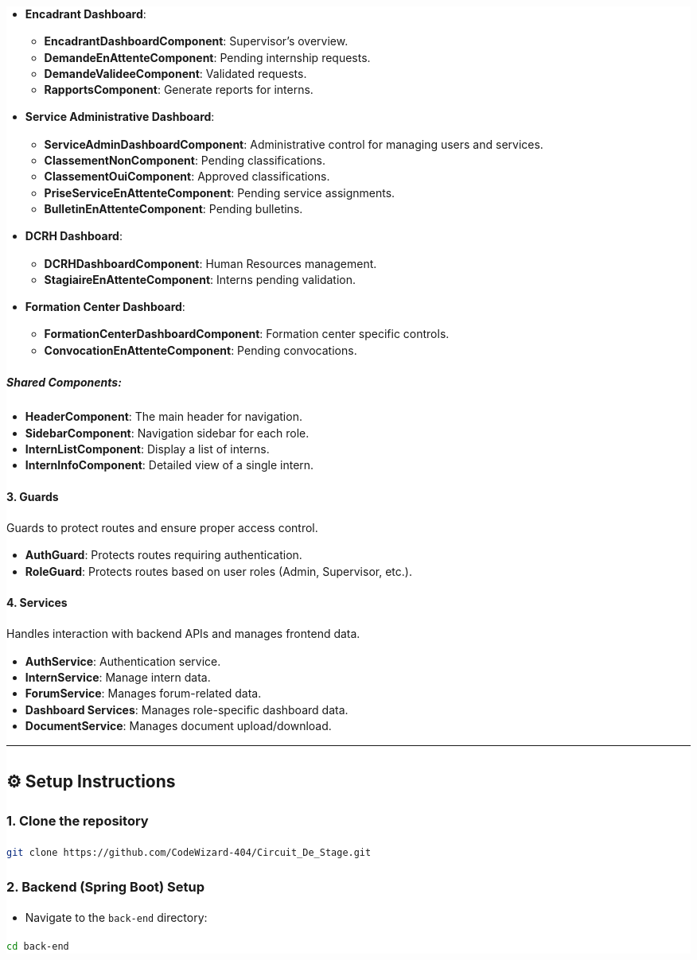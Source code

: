 - **Encadrant Dashboard**:
  - **EncadrantDashboardComponent**: Supervisor’s overview.
  - **DemandeEnAttenteComponent**: Pending internship requests.
  - **DemandeValideeComponent**: Validated requests.
  - **RapportsComponent**: Generate reports for interns.

- **Service Administrative Dashboard**:
  - **ServiceAdminDashboardComponent**: Administrative control for managing users and services.
  - **ClassementNonComponent**: Pending classifications.
  - **ClassementOuiComponent**: Approved classifications.
  - **PriseServiceEnAttenteComponent**: Pending service assignments.
  - **BulletinEnAttenteComponent**: Pending bulletins.

- **DCRH Dashboard**:
  - **DCRHDashboardComponent**: Human Resources management.
  - **StagiaireEnAttenteComponent**: Interns pending validation.

- **Formation Center Dashboard**:
  - **FormationCenterDashboardComponent**: Formation center specific controls.
  - **ConvocationEnAttenteComponent**: Pending convocations.

##### Shared Components:
- **HeaderComponent**: The main header for navigation.
- **SidebarComponent**: Navigation sidebar for each role.
- **InternListComponent**: Display a list of interns.
- **InternInfoComponent**: Detailed view of a single intern.

#### 3. **Guards**
Guards to protect routes and ensure proper access control.

- **AuthGuard**: Protects routes requiring authentication.
- **RoleGuard**: Protects routes based on user roles (Admin, Supervisor, etc.).

#### 4. **Services**
Handles interaction with backend APIs and manages frontend data.

- **AuthService**: Authentication service.
- **InternService**: Manage intern data.
- **ForumService**: Manages forum-related data.
- **Dashboard Services**: Manages role-specific dashboard data.
- **DocumentService**: Manages document upload/download.

---

## ⚙️ **Setup Instructions**

### 1. **Clone the repository**
```bash
git clone https://github.com/CodeWizard-404/Circuit_De_Stage.git
```

### 2. **Backend (Spring Boot) Setup**

- Navigate to the `back-end` directory:
```bash
cd back-end
```
